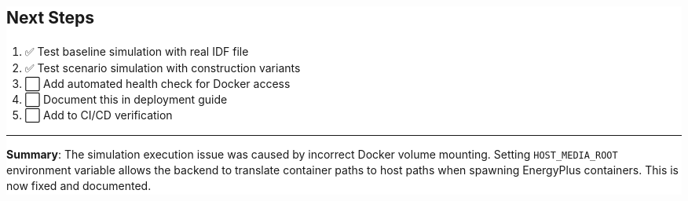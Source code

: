 ## Next Steps

1. ✅ Test baseline simulation with real IDF file
2. ✅ Test scenario simulation with construction variants
3. ⬜ Add automated health check for Docker access
4. ⬜ Document this in deployment guide
5. ⬜ Add to CI/CD verification

---

**Summary**: The simulation execution issue was caused by incorrect Docker volume mounting. Setting `HOST_MEDIA_ROOT` environment variable allows the backend to translate container paths to host paths when spawning EnergyPlus containers. This is now fixed and documented.
